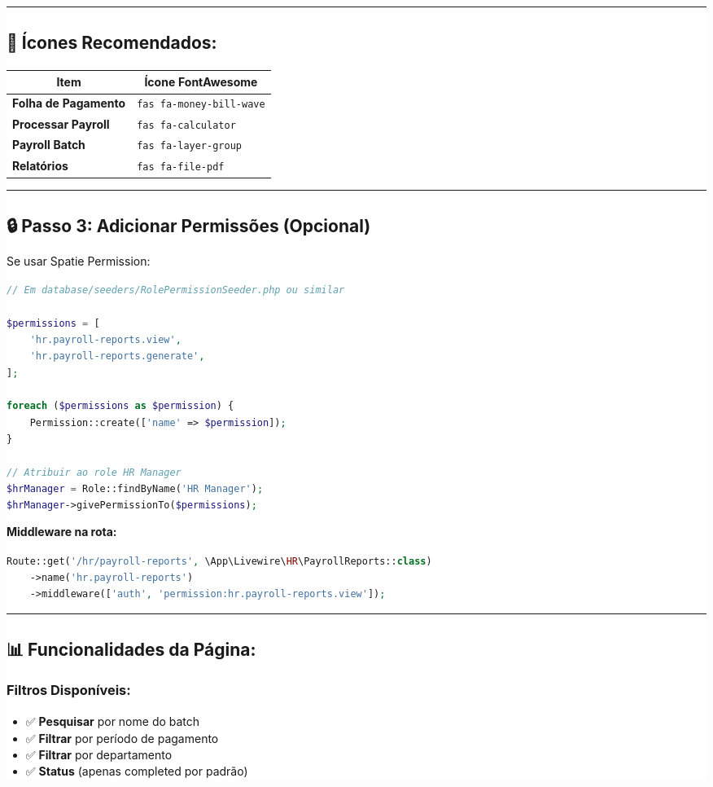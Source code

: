 
---

## 🎨 **Ícones Recomendados:**

| Item | Ícone FontAwesome |
|------|-------------------|
| **Folha de Pagamento** | `fas fa-money-bill-wave` |
| **Processar Payroll** | `fas fa-calculator` |
| **Payroll Batch** | `fas fa-layer-group` |
| **Relatórios** | `fas fa-file-pdf` |

---

## 🔒 **Passo 3: Adicionar Permissões (Opcional)**

Se usar Spatie Permission:

```php
// Em database/seeders/RolePermissionSeeder.php ou similar

$permissions = [
    'hr.payroll-reports.view',
    'hr.payroll-reports.generate',
];

foreach ($permissions as $permission) {
    Permission::create(['name' => $permission]);
}

// Atribuir ao role HR Manager
$hrManager = Role::findByName('HR Manager');
$hrManager->givePermissionTo($permissions);
```

**Middleware na rota:**
```php
Route::get('/hr/payroll-reports', \App\Livewire\HR\PayrollReports::class)
    ->name('hr.payroll-reports')
    ->middleware(['auth', 'permission:hr.payroll-reports.view']);
```

---

## 📊 **Funcionalidades da Página:**

### **Filtros Disponíveis:**
- ✅ **Pesquisar** por nome do batch
- ✅ **Filtrar** por período de pagamento
- ✅ **Filtrar** por departamento
- ✅ **Status** (apenas completed por padrão)
